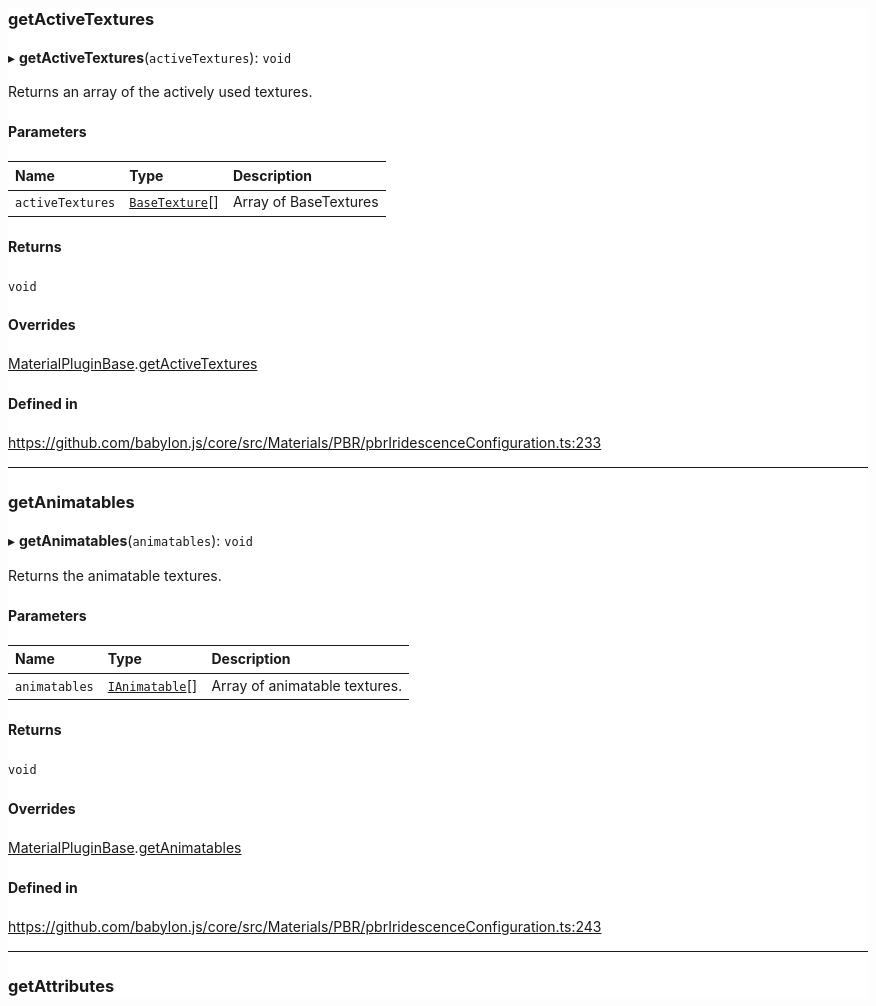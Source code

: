 ### getActiveTextures

▸ **getActiveTextures**(`activeTextures`): `void`

Returns an array of the actively used textures.

#### Parameters

| Name | Type | Description |
| :------ | :------ | :------ |
| `activeTextures` | [`BaseTexture`](BaseTexture.md)[] | Array of BaseTextures |

#### Returns

`void`

#### Overrides

[MaterialPluginBase](MaterialPluginBase.md).[getActiveTextures](MaterialPluginBase.md#getactivetextures)

#### Defined in

https://github.com/babylon.js/core/src/Materials/PBR/pbrIridescenceConfiguration.ts:233

___

### getAnimatables

▸ **getAnimatables**(`animatables`): `void`

Returns the animatable textures.

#### Parameters

| Name | Type | Description |
| :------ | :------ | :------ |
| `animatables` | [`IAnimatable`](../interfaces/IAnimatable.md)[] | Array of animatable textures. |

#### Returns

`void`

#### Overrides

[MaterialPluginBase](MaterialPluginBase.md).[getAnimatables](MaterialPluginBase.md#getanimatables)

#### Defined in

https://github.com/babylon.js/core/src/Materials/PBR/pbrIridescenceConfiguration.ts:243

___

### getAttributes
